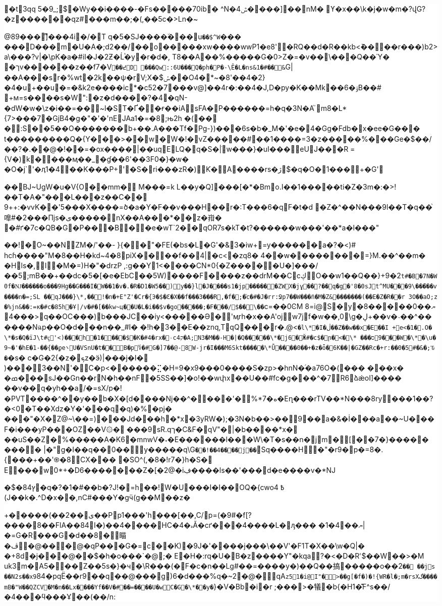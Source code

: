  �t3qq
5�9\_;$�Wy��i����-�Fs�����70ib� ^N�4ݜ����]��nM�
ϒ�x��\k�j�w�m�?վG?�z������ qz#���m��;�(,��5c�>Ln�~
 
 @89��� ]ͫ���4i�/�T
q�5�ЅJ����٘���u`��$^W`���
���D���m�U�A�;d2��/�� o�����xw����wwP1�e8'�RQ��d�R��kb<݉����r���)b2>a\���?v|�\pK�a�#iI�J�2Ƶ�Ĺٝ �y�r�d�,
T8��A��%�� ���G�0>Z�=�v��\���Q��Ύ� �ךv������z��f7�V `��߄D ���Qw::6U���Q�ph�P�-\Ȇ�L�ns&1�#��&`G|��A���sr�%wt�2k��ѱ�rV;X�$ݽ��O4�\*~�8'��4�2}�4�u+��u�=�&k2e����ic\*�c52�7���v@]��4r�:��4�J,D�py�K��Mk��ۊ�6B��# +м=s����s�W":�z�d����?�4�qN-�dW�w�\z�i��=��~l�ST�Ґ��ғ��iAsFA�P������=h�q�3N�A֘
m8�L\*{7>���7�GjB4�g�"�'�'nEJAa1�=�8;њ2h
 �(�� �׵:S��5��O� ������b+��.A���Tf�Pg-})���6s�b�\_M�'�e�4�Gg�Fdb�x�ee�G���
t���������Q�{Y���>��w�W�!�vZ�����#��1����=3�z�����%���Ge�$��/��?�.��@�!��=�ox����|��uqELQ�q�S�|ֹw���}�uI���eU J���R ={V�)k����ӎ��\_�ɠ��6 '��3F0� }�w� �O�j`'�ӆ1�׭4��K���P+'�S�ri���zR�)Ƙ�A� ���rs�ژ$�q�O�1���+�G'
 
 ��BJ~UgW�u�V{O��mm� M���=k
L��y�Q]���[�\*�Bmo.I��1�����ti�Z�3m�:�>!��T�A�"���L���z��C��׵
:++9�vvK��'5���X����=ծ�a�Y�F��v���H��r�:T���6�qF�t�d �Z�^��N���9l��T�q��֙嘷#�2���Пjs�ی������ٍnX��A���\*��z�㟛� �#ґ�7c�QB�G�P���B��e�wT`2��qOR7s�kT�t?������w���'��\*a�l���"
 
 � �!�O~��NZM�/'��-
}{��"�FE(�bs�L�G'�&3�iw+=y������a� ?�<)# 
hcɦ����"M�8��H�kd~4�8piX����f��4|޾�c<�z q8 �
4��w��������=}M.��^��m� �Hls�,I�M� =)H�"�drzP ,:g��Y1<����CN\*0{�Z����� U�]���/��5;mB��+��dс�5�[�e�EbC��5W)����F����z��drM��CсڮO��w1��Q��}+9�2`t#�B�7N�W0f�Ǌ������o���9Hg��G� ��I�W��1�v�.�R�D1�W5��)y��}l�J����s1�jp������ZWX�jұ��?��q�g�'8�0sJt^MU���9\���֙��v����n�=;SL �� qJ���}\*,��!�n�+E"Z'�Cr�{Э�$�Ɛ�X��f���3���R,�f�;�֘c�#�J�rr:Ջp7��W���̈n�M�Z&�������(��E�Z�R��r
3O��aO;z�%jn&��:=к�#c�85h�Ұ|/v�#�[��kw~ц��U�L�i��$v�go�����;�F���/$��ͅ\��`c=��0ϾM 8=i@\S�y� 8�����ޔ��0
<���4q��OC���)b���JC��iy<�����Ә�'ӎrh�x��A'ojw7jf�w��,0\g�ڸ+��v�˴��^������Nฉp��O�d���n��\_#I� �!h�3��E��znq,T qQ���r�.@<`�l\*�I�ڷ��Z��w��x�E��I +e<�1�.O�\*�s�Q�ïJ\t#ҁ'<)���h�1����$�K�#4�rx�٠cק4�A;N3�M��-H�|�Q�����\*�j6�Ӂ#�c$�ր�<�\* ��ס���9�W�\*�\u�9~� '�hE�1-��{��ϼe܌U�VSnU�t��B�p؇�#G�]7��@-8W-jr�I���M6Skt�����\*Ǚ����0��+ �z�ȱ�6K��|�GZ��Rc�+r:��0�5#�&�;Ԏ�`�s� c�G�2{�z�ܟz�ӭ)|���j�I�
)���3��N'�C�p<������⣍�H=9�x9���0����S�zp>�hnN �֝�a76O�(��� ���x� �ߘ���sJ��Gn��rN�h��nF�5SS��]�o!��wփx��U��#fc�g�\��\^�7R6ձǽoI]����
��v��q�yh��a/�=sX/p�!�PVT����^��y��b�X�[d����Nj��^����'�%\*7�ﻩ�Eղ���rTV��\*N���8ry���1��?�<0�T��Xdz�Y�'���q �q)�%�pj� ���"�X�Z@~\��=)���Jd���h�\*x�3yRW�);�3N�b��>��9��a�&�İ� ��a��~U���F�i���yP���OZ��V۞� ���9sR.qך�C&F�qV"�|�b����\*x� ��uS��Z�%�����A�K6�mnwV�˖�E������l���W\�T�s��n�jm��ٰ[��7�}����� ����
|�"g�I��q��0��y�����q\G`��!��4����j��`Sq����H�"�r9�p�=8�.{���+��'֍�8CX��� �SO^(, �8�!r7�}h�S�
E� ��w0\*+�D6�������Z�[�2@�iڣ����ls��'���d�e����v�\*Ǌ
 
 �$�8 ץ4�q�?�1�#��b� ?J !�=h��!W�U���I�I��OQ�{cwo4
߿(J��k�.^D�x��,nC#���Y�gӵ(g��M��z�
 
 +�����(��ی��2��Pp1���'h���[��,C/p=(�9#�f[?����8��FlA��84I �) ��4����HC�ہ�4Ӑ�cґ���4����L�ԓ��� �1�4��ޔ|�=G�R���G�d��8�瞄�ڤ�@���┮@�qP���G�=c��K)�9J�'����j���\��V'�F1T�X��\w�Q|� �+8d�j���@��$�h�o���`�@;�
E�H�:rq�U�B�z����Y"�kqa?�<�D�Rՙ$��W��>�M
uk3m�A5���Z��5s�}�ч�\R���(�F�c�n��Lg#��=����y�)��Q��搞�����o��2`�� ��js��N2s��x9`84�pqЁ��r9��q��@���g)6�d���%q�~2�@�qA`z51�i@I"�>��g[�f�)�!{WR�l�;m�rsXگ����mB�"W��QZCV�M�n��Lx����Yf��V�#��=����U�wC�G�\*��y�`}�V�Bb �i�r
;���>�犠�b{�H1�͊F^s��/ �4 ���ϥ ���Ұ��(��/n:
